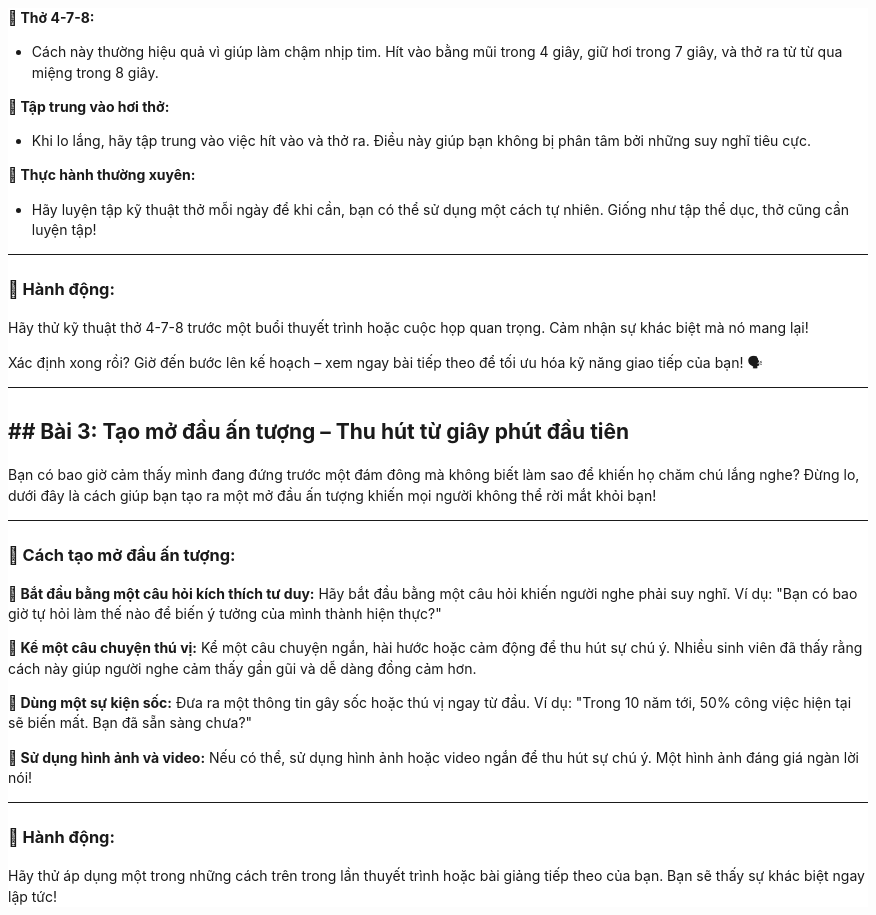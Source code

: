 **🔹 Thở 4-7-8:**
- Cách này thường hiệu quả vì giúp làm chậm nhịp tim. Hít vào bằng mũi trong 4 giây, giữ hơi trong 7 giây, và thở ra từ từ qua miệng trong 8 giây. 

**🔹 Tập trung vào hơi thở:**
- Khi lo lắng, hãy tập trung vào việc hít vào và thở ra. Điều này giúp bạn không bị phân tâm bởi những suy nghĩ tiêu cực.

**🔹 Thực hành thường xuyên:**
- Hãy luyện tập kỹ thuật thở mỗi ngày để khi cần, bạn có thể sử dụng một cách tự nhiên. Giống như tập thể dục, thở cũng cần luyện tập!

---

### 🚀 Hành động:

Hãy thử kỹ thuật thở 4-7-8 trước một buổi thuyết trình hoặc cuộc họp quan trọng. Cảm nhận sự khác biệt mà nó mang lại!

Xác định xong rồi? Giờ đến bước lên kế hoạch – xem ngay bài tiếp theo để tối ưu hóa kỹ năng giao tiếp của bạn! 🗣️

---
## ## Bài 3: Tạo mở đầu ấn tượng – Thu hút từ giây phút đầu tiên

Bạn có bao giờ cảm thấy mình đang đứng trước một đám đông mà không biết làm sao để khiến họ chăm chú lắng nghe? Đừng lo, dưới đây là cách giúp bạn tạo ra một mở đầu ấn tượng khiến mọi người không thể rời mắt khỏi bạn!

---

### 📌 Cách tạo mở đầu ấn tượng:

**🔹 Bắt đầu bằng một câu hỏi kích thích tư duy:**
Hãy bắt đầu bằng một câu hỏi khiến người nghe phải suy nghĩ. Ví dụ: "Bạn có bao giờ tự hỏi làm thế nào để biến ý tưởng của mình thành hiện thực?"

**🔹 Kể một câu chuyện thú vị:**
Kể một câu chuyện ngắn, hài hước hoặc cảm động để thu hút sự chú ý. Nhiều sinh viên đã thấy rằng cách này giúp người nghe cảm thấy gần gũi và dễ dàng đồng cảm hơn.

**🔹 Dùng một sự kiện sốc:**
Đưa ra một thông tin gây sốc hoặc thú vị ngay từ đầu. Ví dụ: "Trong 10 năm tới, 50% công việc hiện tại sẽ biến mất. Bạn đã sẵn sàng chưa?"

**🔹 Sử dụng hình ảnh và video:**
Nếu có thể, sử dụng hình ảnh hoặc video ngắn để thu hút sự chú ý. Một hình ảnh đáng giá ngàn lời nói!

---

### 🚀 Hành động:

Hãy thử áp dụng một trong những cách trên trong lần thuyết trình hoặc bài giảng tiếp theo của bạn. Bạn sẽ thấy sự khác biệt ngay lập tức!
